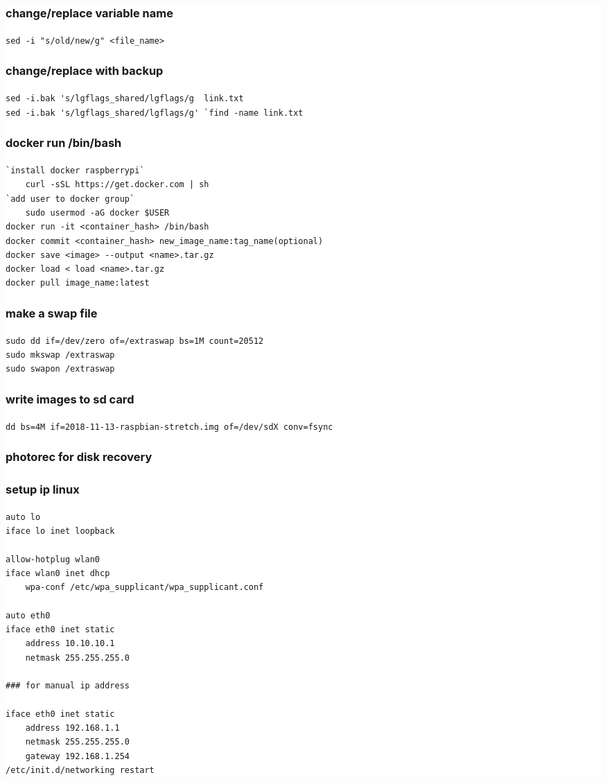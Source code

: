 ### change/replace variable name
`sed -i "s/old/new/g" <file_name>`
### change/replace with backup
```
sed -i.bak 's/lgflags_shared/lgflags/g  link.txt
sed -i.bak 's/lgflags_shared/lgflags/g' `find -name link.txt
```

### docker run /bin/bash
```
`install docker raspberrypi`
    curl -sSL https://get.docker.com | sh
`add user to docker group`
    sudo usermod -aG docker $USER
docker run -it <container_hash> /bin/bash
docker commit <container_hash> new_image_name:tag_name(optional)
docker save <image> --output <name>.tar.gz
docker load < load <name>.tar.gz
docker pull image_name:latest
```

### make a swap file
```
sudo dd if=/dev/zero of=/extraswap bs=1M count=20512
sudo mkswap /extraswap
sudo swapon /extraswap
```

### write images to sd card
```
dd bs=4M if=2018-11-13-raspbian-stretch.img of=/dev/sdX conv=fsync
```

### photorec for disk recovery

### setup ip linux
```
auto lo
iface lo inet loopback

allow-hotplug wlan0
iface wlan0 inet dhcp
    wpa-conf /etc/wpa_supplicant/wpa_supplicant.conf

auto eth0
iface eth0 inet static
    address 10.10.10.1
    netmask 255.255.255.0

### for manual ip address

iface eth0 inet static
    address 192.168.1.1
    netmask 255.255.255.0
    gateway 192.168.1.254
/etc/init.d/networking restart

```
